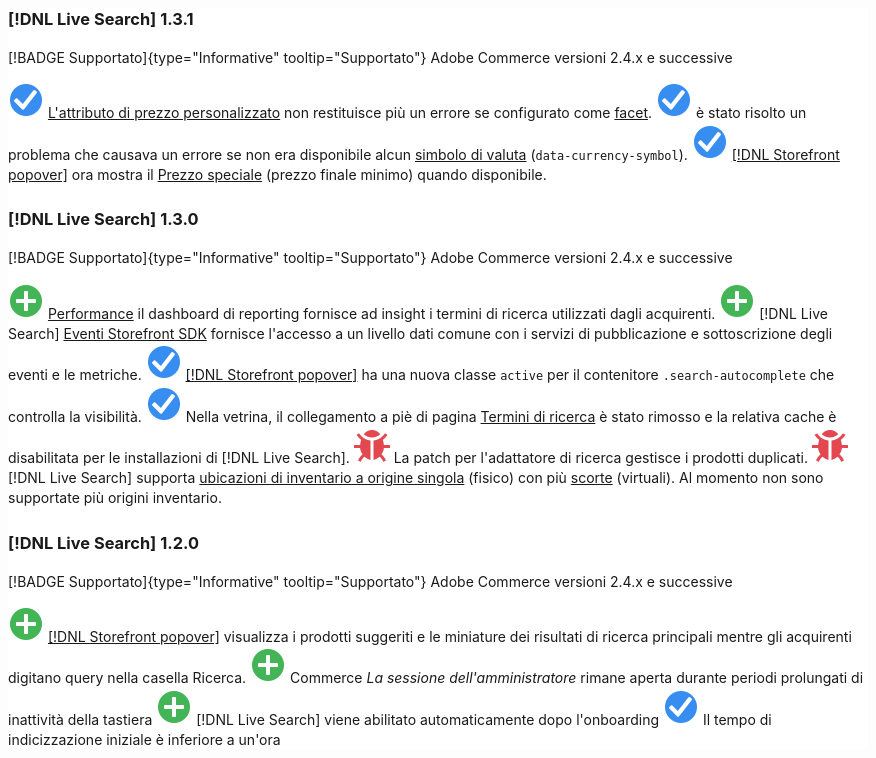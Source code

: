 ### [!DNL Live Search] 1.3.1

[!BADGE Supportato]{type="Informative" tooltip="Supportato"} Adobe Commerce versioni 2.4.x e successive

![Correzione](../assets/fix.svg) [L&#39;attributo di prezzo personalizzato](https://experienceleague.adobe.com/en/docs/commerce-admin/catalog/product-attributes/attributes-input-types) non restituisce più un errore se configurato come [facet](facets-add.md).
![Correzione](../assets/fix.svg) è stato risolto un problema che causava un errore se non era disponibile alcun [simbolo di valuta](https://experienceleague.adobe.com/en/docs/commerce-admin/stores-sales/site-store/currency/currency-configuration#step-5-customize-currency-symbols-optional) (`data-currency-symbol`).
![Correzione](../assets/fix.svg) [[!DNL Storefront popover]](storefront-popover.md) ora mostra il [Prezzo speciale](https://experienceleague.adobe.com/en/docs/commerce-admin/catalog/products/pricing/product-price-special) (prezzo finale minimo) quando disponibile.

### [!DNL Live Search] 1.3.0

[!BADGE Supportato]{type="Informative" tooltip="Supportato"} Adobe Commerce versioni 2.4.x e successive

![Nuovo](../assets/new.svg) [Performance](performance.md) il dashboard di reporting fornisce ad insight i termini di ricerca utilizzati dagli acquirenti.
![Nuovo](../assets/new.svg) [!DNL Live Search] [Eventi Storefront SDK](https://developer.adobe.com/commerce/services/shared-services/storefront-events/sdk/) fornisce l&#39;accesso a un livello dati comune con i servizi di pubblicazione e sottoscrizione degli eventi e le metriche.
![Correzione](../assets/fix.svg) [[!DNL Storefront popover]](storefront-popover.md) ha una nuova classe `active` per il contenitore `.search-autocomplete` che controlla la visibilità.
![Correzione](../assets/fix.svg) Nella vetrina, il collegamento a piè di pagina [Termini di ricerca](https://experienceleague.adobe.com/en/docs/commerce-admin/catalog/catalog/search/search-terms) è stato rimosso e la relativa cache è disabilitata per le installazioni di [!DNL Live Search].
![Bug](../assets/bug.svg) La patch per l&#39;adattatore di ricerca gestisce i prodotti duplicati.
![Bug](../assets/bug.svg) [!DNL Live Search] supporta [ubicazioni di inventario a origine singola](https://experienceleague.adobe.com/en/docs/commerce-admin/inventory/sources/sources-manage) (fisico) con più [scorte](https://experienceleague.adobe.com/en/docs/commerce-admin/inventory/stocks/stocks-manage) (virtuali). Al momento non sono supportate più origini inventario.

### [!DNL Live Search] 1.2.0

[!BADGE Supportato]{type="Informative" tooltip="Supportato"} Adobe Commerce versioni 2.4.x e successive

![Nuovo](../assets/new.svg) [[!DNL Storefront popover]](storefront-popover.md) visualizza i prodotti suggeriti e le miniature dei risultati di ricerca principali mentre gli acquirenti digitano query nella casella Ricerca.
![Nuovo](../assets/new.svg) Commerce *La sessione dell&#39;amministratore* rimane aperta durante periodi prolungati di inattività della tastiera
![New](../assets/new.svg) [!DNL Live Search] viene abilitato automaticamente dopo l&#39;onboarding
![Correzione](../assets/fix.svg) Il tempo di indicizzazione iniziale è inferiore a un&#39;ora